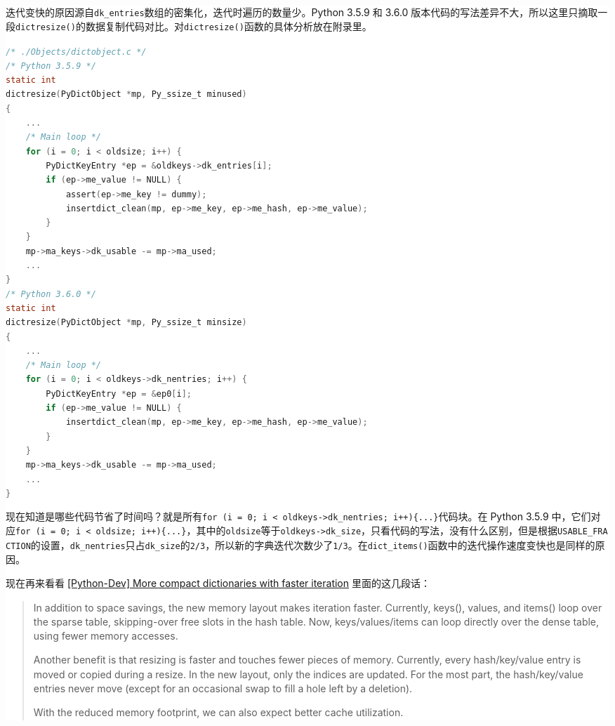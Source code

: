 迭代变快的原因源自`dk_entries`数组的密集化，迭代时遍历的数量少。Python 3.5.9 和 3.6.0 版本代码的写法差异不大，所以这里只摘取一段`dictresize()`的数据复制代码对比。对`dictresize()`函数的具体分析放在附录里。

```c
/* ./Objects/dictobject.c */
/* Python 3.5.9 */
static int
dictresize(PyDictObject *mp, Py_ssize_t minused)
{
    ...
    /* Main loop */
    for (i = 0; i < oldsize; i++) {
        PyDictKeyEntry *ep = &oldkeys->dk_entries[i];
        if (ep->me_value != NULL) {
            assert(ep->me_key != dummy);
            insertdict_clean(mp, ep->me_key, ep->me_hash, ep->me_value);
        }
    }
    mp->ma_keys->dk_usable -= mp->ma_used;
    ...
}
/* Python 3.6.0 */
static int
dictresize(PyDictObject *mp, Py_ssize_t minsize)
{
    ...
    /* Main loop */
    for (i = 0; i < oldkeys->dk_nentries; i++) {
        PyDictKeyEntry *ep = &ep0[i];
        if (ep->me_value != NULL) {
            insertdict_clean(mp, ep->me_key, ep->me_hash, ep->me_value);
        }
    }
    mp->ma_keys->dk_usable -= mp->ma_used;
    ...
}
```


现在知道是哪些代码节省了时间吗？就是所有`for (i = 0; i < oldkeys->dk_nentries; i++){...}`代码块。在 Python 3.5.9 中，它们对应`for (i = 0; i < oldsize; i++){...}`，其中的`oldsize`等于`oldkeys->dk_size`，只看代码的写法，没有什么区别，但是根据`USABLE_FRACTION`的设置，`dk_nentries`只占`dk_size`的`2/3`，所以新的字典迭代次数少了`1/3`。在`dict_items()`函数中的迭代操作速度变快也是同样的原因。

现在再来看看 [[Python-Dev] More compact dictionaries with faster iteration](https://mail.python.org/pipermail/python-dev/2012-December/123028.html) 里面的这几段话：

> In addition to space savings, the new memory layout makes iteration faster.  Currently, keys(), values, and items() loop over the sparse table, skipping-over free slots in the hash table.  Now, keys/values/items can loop directly over the dense table, using fewer memory accesses.
>
> Another benefit is that resizing is faster and touches fewer pieces of memory.  Currently, every hash/key/value entry is moved or copied during a resize.  In the new layout, only the indices are updated.  For the most part, the hash/key/value entries never move (except for an occasional swap to fill a hole left by a deletion).
>
> With the reduced memory footprint, we can also expect better cache utilization.
